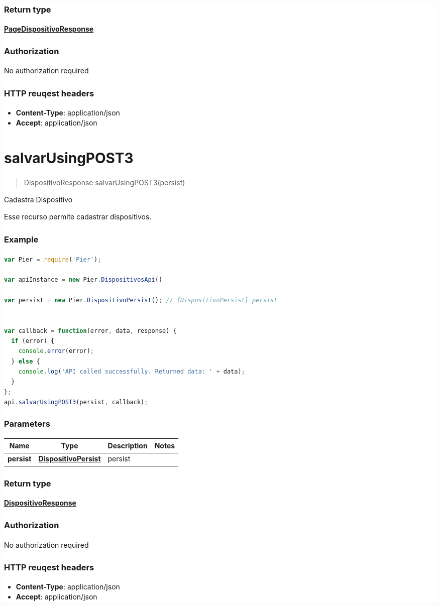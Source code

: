 ### Return type

[**PageDispositivoResponse**](PageDispositivoResponse.md)

### Authorization

No authorization required

### HTTP reuqest headers

 - **Content-Type**: application/json
 - **Accept**: application/json

<a name="salvarUsingPOST3"></a>
# **salvarUsingPOST3**
> DispositivoResponse salvarUsingPOST3(persist)

Cadastra Dispositivo

Esse recurso permite cadastrar dispositivos.

### Example
```javascript
var Pier = require('Pier');

var apiInstance = new Pier.DispositivosApi()

var persist = new Pier.DispositivoPersist(); // {DispositivoPersist} persist


var callback = function(error, data, response) {
  if (error) {
    console.error(error);
  } else {
    console.log('API called successfully. Returned data: ' + data);
  }
};
api.salvarUsingPOST3(persist, callback);
```

### Parameters

Name | Type | Description  | Notes
------------- | ------------- | ------------- | -------------
 **persist** | [**DispositivoPersist**](DispositivoPersist.md)| persist | 

### Return type

[**DispositivoResponse**](DispositivoResponse.md)

### Authorization

No authorization required

### HTTP reuqest headers

 - **Content-Type**: application/json
 - **Accept**: application/json

